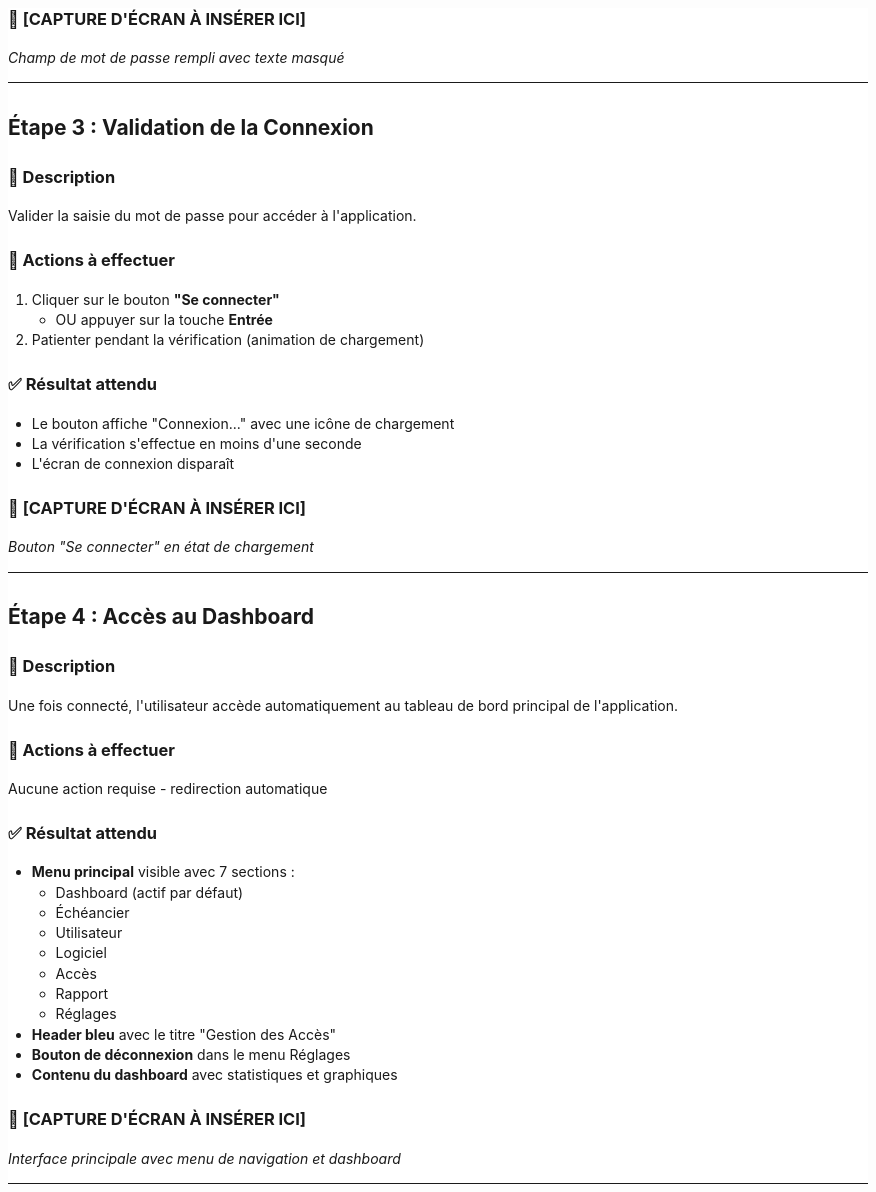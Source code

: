 ### 📸 **[CAPTURE D'ÉCRAN À INSÉRER ICI]**
*Champ de mot de passe rempli avec texte masqué*

---

## Étape 3 : Validation de la Connexion
### 📝 Description
Valider la saisie du mot de passe pour accéder à l'application.

### 🎯 Actions à effectuer
1. Cliquer sur le bouton **"Se connecter"**
   - OU appuyer sur la touche **Entrée**
2. Patienter pendant la vérification (animation de chargement)

### ✅ Résultat attendu
- Le bouton affiche "Connexion..." avec une icône de chargement
- La vérification s'effectue en moins d'une seconde
- L'écran de connexion disparaît

### 📸 **[CAPTURE D'ÉCRAN À INSÉRER ICI]**
*Bouton "Se connecter" en état de chargement*

---

## Étape 4 : Accès au Dashboard
### 📝 Description
Une fois connecté, l'utilisateur accède automatiquement au tableau de bord principal de l'application.

### 🎯 Actions à effectuer
Aucune action requise - redirection automatique

### ✅ Résultat attendu
- **Menu principal** visible avec 7 sections :
  - Dashboard (actif par défaut)
  - Échéancier
  - Utilisateur
  - Logiciel
  - Accès
  - Rapport
  - Réglages
- **Header bleu** avec le titre "Gestion des Accès"
- **Bouton de déconnexion** dans le menu Réglages
- **Contenu du dashboard** avec statistiques et graphiques

### 📸 **[CAPTURE D'ÉCRAN À INSÉRER ICI]**
*Interface principale avec menu de navigation et dashboard*

---